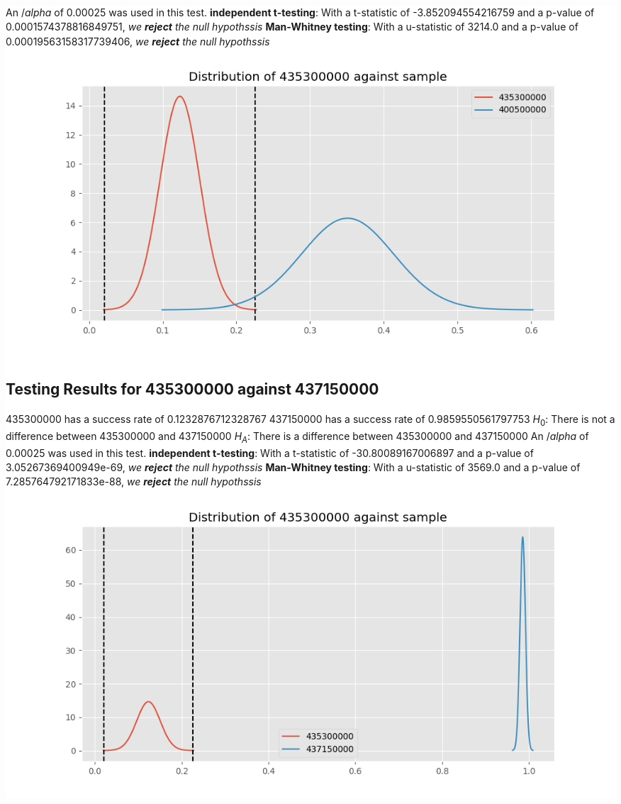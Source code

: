 An $/alpha$ of 0.00025 was used in this test.
__independent t-testing__: With a t-statistic of -3.852094554216759 and a p-value of 0.0001574378816849751, _we **reject** the null hypothssis_
__Man-Whitney testing__: With a u-statistic of 3214.0 and a p-value of 0.00019563158317739406, _we **reject** the null hypothssis_
![](images/435300000_against_400500000.png) 
## Testing Results for 435300000 against 437150000 
435300000 has a success rate of 0.1232876712328767
437150000 has a success rate of 0.9859550561797753
$H_{0}$: There is not a difference between 435300000 and 437150000
$H_{A}$: There is a difference between 435300000 and 437150000
An $/alpha$ of 0.00025 was used in this test.
__independent t-testing__: With a t-statistic of -30.80089167006897 and a p-value of 3.05267369400949e-69, _we **reject** the null hypothssis_
__Man-Whitney testing__: With a u-statistic of 3569.0 and a p-value of 7.285764792171833e-88, _we **reject** the null hypothssis_
![](images/435300000_against_437150000.png) 